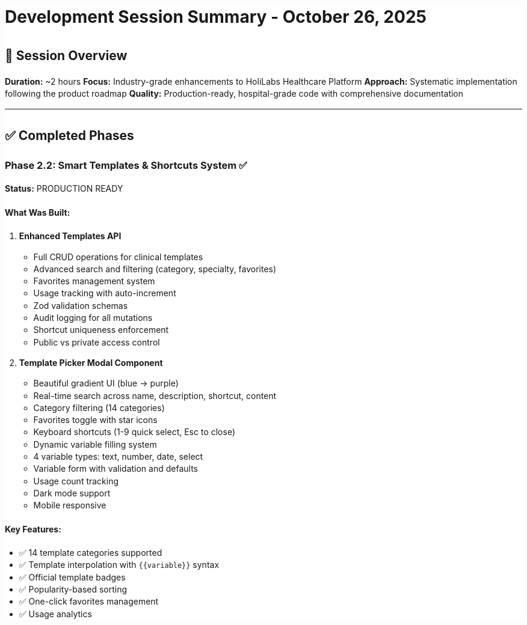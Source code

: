 # Development Session Summary - October 26, 2025

## 🎯 Session Overview

**Duration:** ~2 hours
**Focus:** Industry-grade enhancements to HoliLabs Healthcare Platform
**Approach:** Systematic implementation following the product roadmap
**Quality:** Production-ready, hospital-grade code with comprehensive documentation

---

## ✅ Completed Phases

### Phase 2.2: Smart Templates & Shortcuts System ✅

**Status:** PRODUCTION READY

#### What Was Built:

1. **Enhanced Templates API**
   - Full CRUD operations for clinical templates
   - Advanced search and filtering (category, specialty, favorites)
   - Favorites management system
   - Usage tracking with auto-increment
   - Zod validation schemas
   - Audit logging for all mutations
   - Shortcut uniqueness enforcement
   - Public vs private access control

2. **Template Picker Modal Component**
   - Beautiful gradient UI (blue → purple)
   - Real-time search across name, description, shortcut, content
   - Category filtering (14 categories)
   - Favorites toggle with star icons
   - Keyboard shortcuts (1-9 quick select, Esc to close)
   - Dynamic variable filling system
   - 4 variable types: text, number, date, select
   - Variable form with validation and defaults
   - Usage count tracking
   - Dark mode support
   - Mobile responsive

#### Key Features:
- ✅ 14 template categories supported
- ✅ Template interpolation with `{{variable}}` syntax
- ✅ Official template badges
- ✅ Popularity-based sorting
- ✅ One-click favorites management
- ✅ Usage analytics
